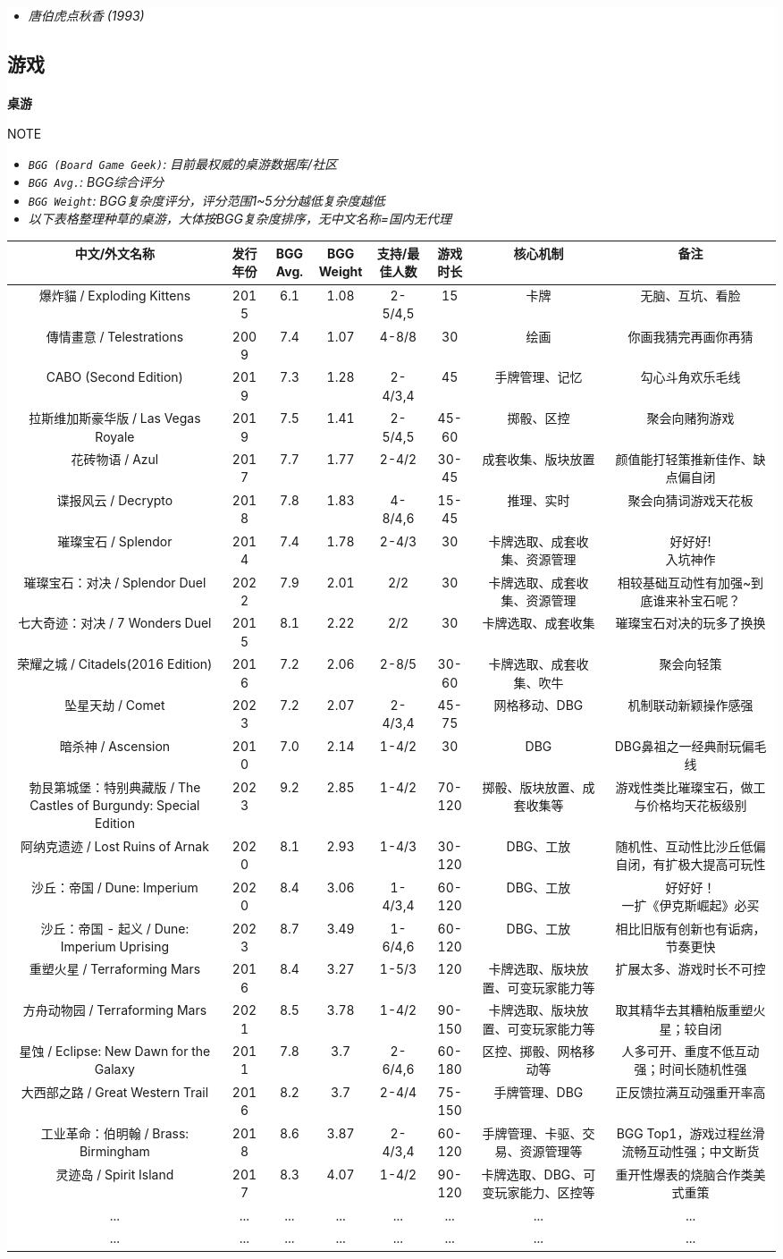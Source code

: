   * *唐伯虎点秋香 (1993)*



## 游戏

**桌游**

NOTE
* *`BGG (Board Game Geek)`: 目前最权威的桌游数据库/社区*  
* *`BGG Avg.`: BGG综合评分*  
* *`BGG Weight`: BGG复杂度评分，评分范围1~5分分越低复杂度越低*  
* *以下表格整理种草的桌游，大体按BGG复杂度排序，无中文名称=国内无代理*  


|                           中文/外文名称                           | 发行年份 | BGG Avg. | BGG Weight | 支持/最佳人数 | 游戏时长 |              核心机制               |                       备注                       |
| :---------------------------------------------------------------: | :------: | :------: | :--------: | :-----------: | :------: | :---------------------------------: | :----------------------------------------------: |
|                    爆炸貓 / Exploding Kittens                     |   2015   |   6.1    |    1.08    |    2-5/4,5    |    15    |                卡牌                 |                 无脑、互坑、看脸                 |
|                     傳情畫意 / Telestrations                      |   2009   |   7.4    |    1.07    |     4-8/8     |    30    |                绘画                 |               你画我猜完再画你再猜               |
|                       CABO (Second Edition)                       |   2019   |   7.3    |    1.28    |    2-4/3,4    |    45    |           手牌管理、记忆            |                 勾心斗角欢乐毛线                 |
|                拉斯维加斯豪华版 / Las Vegas Royale                |   2019   |   7.5    |    1.41    |    2-5/4,5    |  45-60   |             掷骰、区控              |                  聚会向赌狗游戏                  |
|                          花砖物语 / Azul                          |   2017   |   7.7    |    1.77    |     2-4/2     |  30-45   |         成套收集、版块放置          |         颜值能打轻策推新佳作、缺点偏自闭         |
|                        谍报风云 / Decrypto                        |   2018   |   7.8    |    1.83    |    4-8/4,6    |  15-45   |             推理、实时              |               聚会向猜词游戏天花板               |
|                        璀璨宝石 / Splendor                        |   2014   |   7.4    |    1.78    |     2-4/3     |    30    |    卡牌选取、成套收集、资源管理     |               好好好!<Br/>入坑神作               |
|                  璀璨宝石：对决 / Splendor Duel                   |   2022   |   7.9    |    2.01    |      2/2      |    30    |    卡牌选取、成套收集、资源管理     |     相较基础互动性有加强~到底谁来补宝石呢？      |
|                  七大奇迹：对决 / 7 Wonders Duel                  |   2015   |   8.1    |    2.22    |      2/2      |    30    |         卡牌选取、成套收集          |             璀璨宝石对决的玩多了换换             |
|                 荣耀之城 / Citadels(2016 Edition)                 |   2016   |   7.2    |    2.06    |     2-8/5     |  30-60   |      卡牌选取、成套收集、吹牛       |                    聚会向轻策                    |
|                         坠星天劫 / Comet                          |   2023   |   7.2    |    2.07    |    2-4/3,4    |  45-75   |            网格移动、DBG            |               机制联动新颖操作感强               |
|                        暗杀神 / Ascension                         |   2010   |   7.0    |    2.14    |     1-4/2     |    30    |                 DBG                 |            DBG鼻祖之一经典耐玩偏毛线             |
| 勃艮第城堡：特别典藏版 / The Castles of Burgundy: Special Edition |   2023   |   9.2    |    2.85    |     1-4/2     |  70-120  |     掷骰、版块放置、成套收集等      |    游戏性类比璀璨宝石，做工与价格均天花板级别    |
|                 阿纳克遗迹 / Lost Ruins of Arnak                  |   2020   |   8.1    |    2.93    |     1-4/3     |  30-120  |              DBG、工放              | 随机性、互动性比沙丘低偏自闭，有扩极大提高可玩性 |
|                    沙丘：帝国 / Dune: Imperium                    |   2020   |   8.4    |    3.06    |    1-4/3,4    |  60-120  |              DBG、工放              |       好好好！<Br/>一扩《伊克斯崛起》必买        |
|            沙丘：帝国 - 起义 / Dune: Imperium Uprising            |   2023   |   8.7    |    3.49    |    1-6/4,6    |  60-120  |              DBG、工放              |         相比旧版有创新也有诟病，节奏更快         |
|                   重塑火星 / Terraforming Mars                    |   2016   |   8.4    |    3.27    |     1-5/3     |   120    | 卡牌选取、版块放置、可变玩家能力等  |             扩展太多、游戏时长不可控             |
|                  方舟动物园 / Terraforming Mars                   |   2021   |   8.5    |    3.78    |     1-4/2     |  90-150  | 卡牌选取、版块放置、可变玩家能力等  |        取其精华去其糟粕版重塑火星；较自闭        |
|              星蚀 / Eclipse: New Dawn for the Galaxy              |   2011   |   7.8    |    3.7     |    2-6/4,6    |  60-180  |       区控、掷骰、网格移动等        |     人多可开、重度不低互动强；时间长随机性强     |
|                 大西部之路 / Great Western Trail                  |   2016   |   8.2    |    3.7     |     2-4/4     |  75-150  |            手牌管理、DBG            |             正反馈拉满互动强重开率高             |
|               工业革命：伯明翰 / Brass: Birmingham                |   2018   |   8.6    |    3.87    |    2-4/3,4    |  60-120  |  手牌管理、卡驱、交易、资源管理等   |   BGG Top1，游戏过程丝滑流畅互动性强；中文断货   |
|                      灵迹岛 / Spirit Island                       |   2017   |   8.3    |    4.07    |     1-4/2     |  90-120  | 卡牌选取、DBG、可变玩家能力、区控等 |          重开性爆表的烧脑合作类美式重策          |
|                                ...                                |   ...    |   ...    |    ...     |      ...      |   ...    |                 ...                 |                       ...                        |
|                                ...                                |   ...    |   ...    |    ...     |      ...      |   ...    |                 ...                 |                       ...                        |
